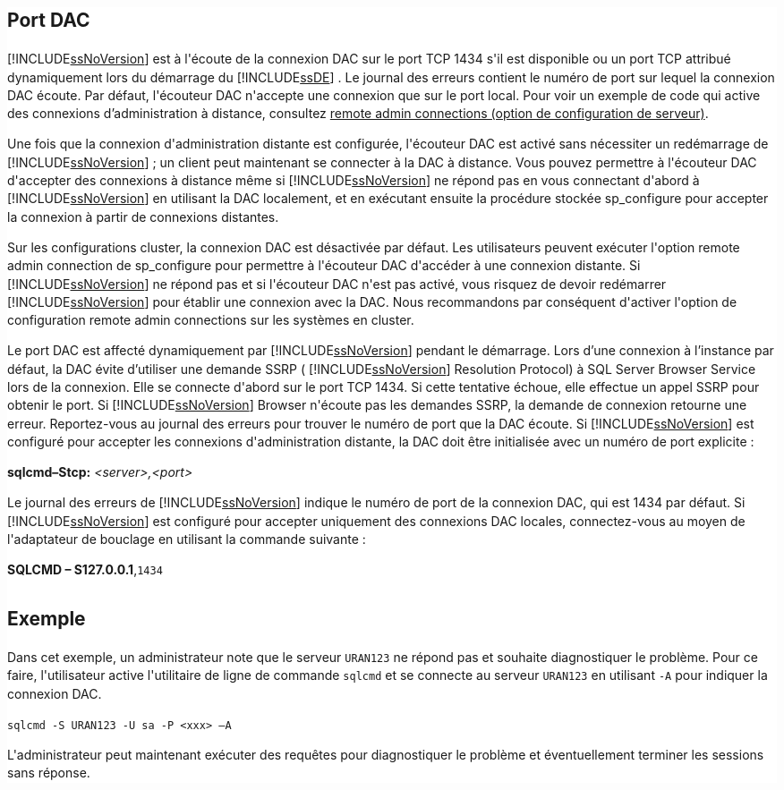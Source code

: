 ## <a name="dac-port"></a>Port DAC  
 [!INCLUDE[ssNoVersion](../../includes/ssnoversion-md.md)] est à l'écoute de la connexion DAC sur le port TCP 1434 s'il est disponible ou un port TCP attribué dynamiquement lors du démarrage du [!INCLUDE[ssDE](../../includes/ssde-md.md)] . Le journal des erreurs contient le numéro de port sur lequel la connexion DAC écoute. Par défaut, l'écouteur DAC n'accepte une connexion que sur le port local. Pour voir un exemple de code qui active des connexions d’administration à distance, consultez [remote admin connections (option de configuration de serveur)](remote-admin-connections-server-configuration-option.md).  
  
 Une fois que la connexion d'administration distante est configurée, l'écouteur DAC est activé sans nécessiter un redémarrage de [!INCLUDE[ssNoVersion](../../includes/ssnoversion-md.md)] ; un client peut maintenant se connecter à la DAC à distance. Vous pouvez permettre à l'écouteur DAC d'accepter des connexions à distance même si [!INCLUDE[ssNoVersion](../../includes/ssnoversion-md.md)] ne répond pas en vous connectant d'abord à [!INCLUDE[ssNoVersion](../../includes/ssnoversion-md.md)] en utilisant la DAC localement, et en exécutant ensuite la procédure stockée sp_configure pour accepter la connexion à partir de connexions distantes.  
  
 Sur les configurations cluster, la connexion DAC est désactivée par défaut. Les utilisateurs peuvent exécuter l'option remote admin connection de sp_configure pour permettre à l'écouteur DAC d'accéder à une connexion distante. Si [!INCLUDE[ssNoVersion](../../includes/ssnoversion-md.md)] ne répond pas et si l'écouteur DAC n'est pas activé, vous risquez de devoir redémarrer [!INCLUDE[ssNoVersion](../../includes/ssnoversion-md.md)] pour établir une connexion avec la DAC. Nous recommandons par conséquent d'activer l'option de configuration remote admin connections sur les systèmes en cluster.  
  
 Le port DAC est affecté dynamiquement par [!INCLUDE[ssNoVersion](../../includes/ssnoversion-md.md)] pendant le démarrage. Lors d’une connexion à l’instance par défaut, la DAC évite d’utiliser une demande SSRP ( [!INCLUDE[ssNoVersion](../../includes/ssnoversion-md.md)] Resolution Protocol) à SQL Server Browser Service lors de la connexion. Elle se connecte d'abord sur le port TCP 1434. Si cette tentative échoue, elle effectue un appel SSRP pour obtenir le port. Si [!INCLUDE[ssNoVersion](../../includes/ssnoversion-md.md)] Browser n'écoute pas les demandes SSRP, la demande de connexion retourne une erreur. Reportez-vous au journal des erreurs pour trouver le numéro de port que la DAC écoute. Si [!INCLUDE[ssNoVersion](../../includes/ssnoversion-md.md)] est configuré pour accepter les connexions d'administration distante, la DAC doit être initialisée avec un numéro de port explicite :  
  
 **sqlcmd–Stcp:** *\<server>,\<port>*  
  
 Le journal des erreurs de [!INCLUDE[ssNoVersion](../../includes/ssnoversion-md.md)] indique le numéro de port de la connexion DAC, qui est 1434 par défaut. Si [!INCLUDE[ssNoVersion](../../includes/ssnoversion-md.md)] est configuré pour accepter uniquement des connexions DAC locales, connectez-vous au moyen de l'adaptateur de bouclage en utilisant la commande suivante :  
  
 **SQLCMD – S127.0.0.1**,`1434`  
  
## <a name="example"></a>Exemple  
 Dans cet exemple, un administrateur note que le serveur `URAN123` ne répond pas et souhaite diagnostiquer le problème. Pour ce faire, l'utilisateur active l'utilitaire de ligne de commande `sqlcmd` et se connecte au serveur `URAN123` en utilisant `-A` pour indiquer la connexion DAC.  
  
 `sqlcmd -S URAN123 -U sa -P <xxx> –A`  
  
 L'administrateur peut maintenant exécuter des requêtes pour diagnostiquer le problème et éventuellement terminer les sessions sans réponse.  
  